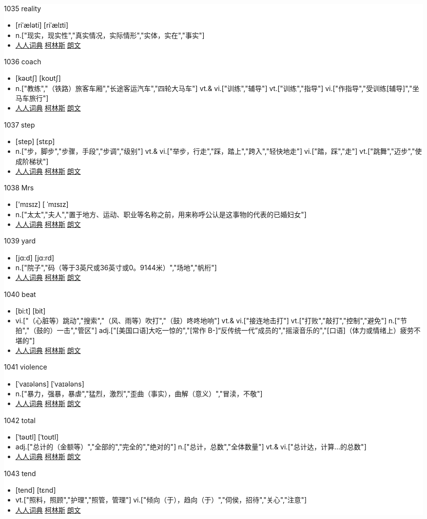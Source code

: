 1035 reality 
- [riˈæləti]  [riˈælɪti] 
- n.["现实，现实性","真实情况，实际情形","实体，实在","事实"]   
- [人人词典](https://www.91dict.com/words?w=reality) [柯林斯](https://www.collinsdictionary.com/zh/dictionary/english/reality) [朗文](https://www.ldoceonline.com/dictionary/reality) 

1036 coach 
- [kəʊtʃ]  [koʊtʃ] 
- n.["教练","（铁路）旅客车厢","长途客运汽车","四轮大马车"]  vt.& vi.["训练","辅导"]  vt.["训练","指导"]  vi.["作指导","受训练[辅导]","坐马车旅行"]   
- [人人词典](https://www.91dict.com/words?w=coach) [柯林斯](https://www.collinsdictionary.com/zh/dictionary/english/coach) [朗文](https://www.ldoceonline.com/dictionary/coach) 

1037 step 
- [step]  [stɛp] 
- n.["步，脚步","步骤，手段","步调","级别"]  vt.& vi.["举步，行走","踩，踏上","跨入","轻快地走"]  vi.["踏，踩","走"]  vt.["跳舞","迈步","使成阶梯状"]   
- [人人词典](https://www.91dict.com/words?w=step) [柯林斯](https://www.collinsdictionary.com/zh/dictionary/english/step) [朗文](https://www.ldoceonline.com/dictionary/step) 

1038 Mrs 
- ['mɪsɪz]  [ ˈmɪsɪz] 
- n.["太太","夫人","置于地方、运动、职业等名称之前，用来称呼公认是这事物的代表的已婚妇女"]   
- [人人词典](https://www.91dict.com/words?w=Mrs) [柯林斯](https://www.collinsdictionary.com/zh/dictionary/english/Mrs) [朗文](https://www.ldoceonline.com/dictionary/Mrs) 

1039 yard 
- [jɑ:d]  [jɑ:rd] 
- n.["院子","码（等于3英尺或36英寸或0。9144米）","场地","帆桁"]   
- [人人词典](https://www.91dict.com/words?w=yard) [柯林斯](https://www.collinsdictionary.com/zh/dictionary/english/yard) [朗文](https://www.ldoceonline.com/dictionary/yard) 

1040 beat 
- [bi:t]  [bit] 
- vi.["（心脏等）跳动","搜索","（风、雨等）吹打","（鼓）咚咚地响"]  vt.& vi.["接连地击打"]  vt.["打败","敲打","控制","避免"]  n.["节拍","（鼓的）一击","管区"]  adj.["[美国口语]大吃一惊的","[常作 B-]“反传统一代”成员的","摇滚音乐的","[口语]（体力或情绪上）疲劳不堪的"]   
- [人人词典](https://www.91dict.com/words?w=beat) [柯林斯](https://www.collinsdictionary.com/zh/dictionary/english/beat) [朗文](https://www.ldoceonline.com/dictionary/beat) 

1041 violence 
- [ˈvaɪələns]  [ˈvaɪələns] 
- n.["暴力，强暴，暴虐","猛烈，激烈","歪曲（事实），曲解（意义）","冒渎，不敬"]   
- [人人词典](https://www.91dict.com/words?w=violence) [柯林斯](https://www.collinsdictionary.com/zh/dictionary/english/violence) [朗文](https://www.ldoceonline.com/dictionary/violence) 

1042 total 
- [ˈtəʊtl]  [ˈtoʊtl] 
- adj.["总计的（金额等）","全部的","完全的","绝对的"]  n.["总计，总数","全体数量"]  vt.& vi.["总计达，计算…的总数"]   
- [人人词典](https://www.91dict.com/words?w=total) [柯林斯](https://www.collinsdictionary.com/zh/dictionary/english/total) [朗文](https://www.ldoceonline.com/dictionary/total) 

1043 tend 
- [tend]  [tɛnd] 
- vt.["照料，照顾","护理","照管，管理"]  vi.["倾向（于），趋向（于）","伺侯，招待","关心","注意"]   
- [人人词典](https://www.91dict.com/words?w=tend) [柯林斯](https://www.collinsdictionary.com/zh/dictionary/english/tend) [朗文](https://www.ldoceonline.com/dictionary/tend) 
